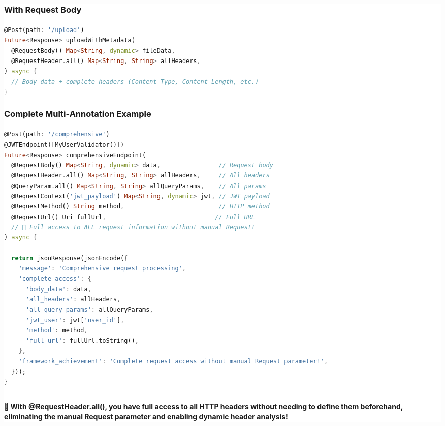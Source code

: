### With Request Body
```dart
@Post(path: '/upload')
Future<Response> uploadWithMetadata(
  @RequestBody() Map<String, dynamic> fileData,
  @RequestHeader.all() Map<String, String> allHeaders,
) async {
  // Body data + complete headers (Content-Type, Content-Length, etc.)
}
```

### Complete Multi-Annotation Example
```dart
@Post(path: '/comprehensive')
@JWTEndpoint([MyUserValidator()])
Future<Response> comprehensiveEndpoint(
  @RequestBody() Map<String, dynamic> data,                // Request body
  @RequestHeader.all() Map<String, String> allHeaders,     // All headers
  @QueryParam.all() Map<String, String> allQueryParams,    // All params
  @RequestContext('jwt_payload') Map<String, dynamic> jwt, // JWT payload
  @RequestMethod() String method,                          // HTTP method
  @RequestUrl() Uri fullUrl,                              // Full URL
  // 🎉 Full access to ALL request information without manual Request!
) async {
  
  return jsonResponse(jsonEncode({
    'message': 'Comprehensive request processing',
    'complete_access': {
      'body_data': data,
      'all_headers': allHeaders,
      'all_query_params': allQueryParams,
      'jwt_user': jwt['user_id'],
      'method': method,
      'full_url': fullUrl.toString(),
    },
    'framework_achievement': 'Complete request access without manual Request parameter!',
  }));
}
```

---

**🚀 With @RequestHeader.all(), you have full access to all HTTP headers without needing to define them beforehand, eliminating the manual Request parameter and enabling dynamic header analysis!**
